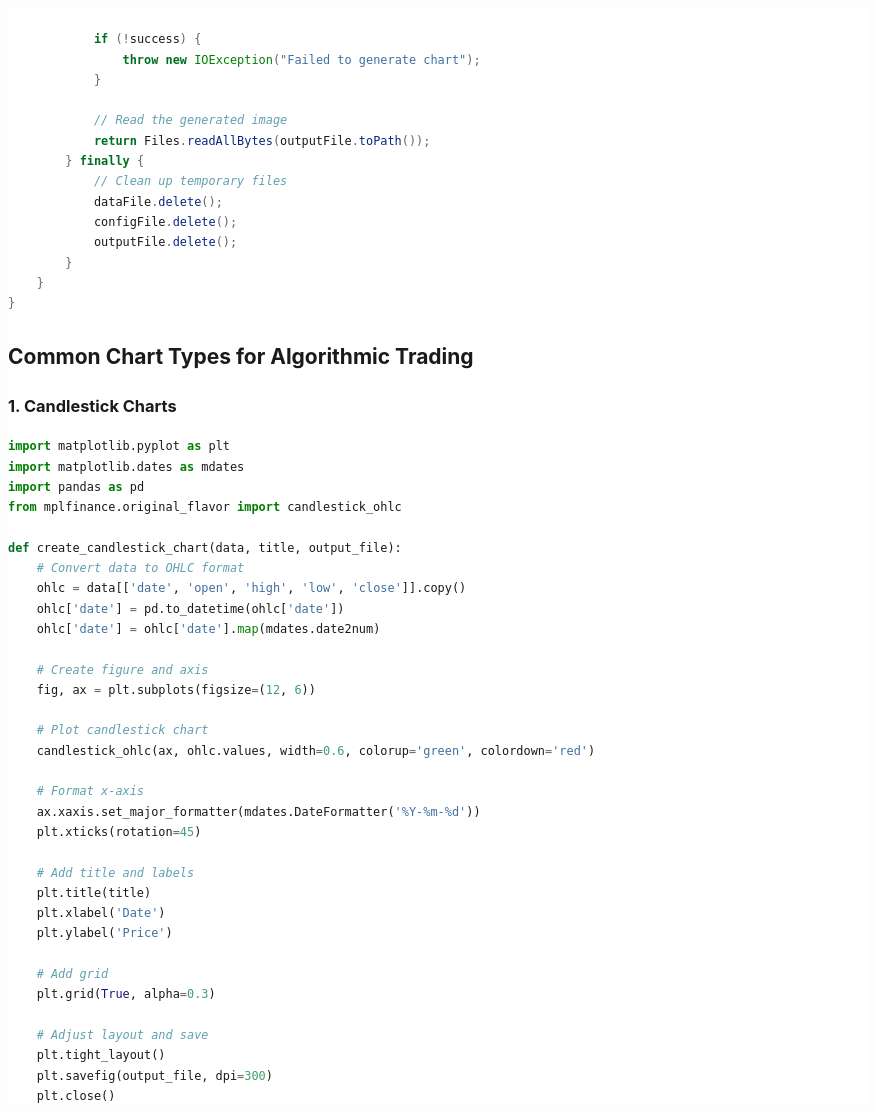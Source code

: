 ```java
            
            if (!success) {
                throw new IOException("Failed to generate chart");
            }
            
            // Read the generated image
            return Files.readAllBytes(outputFile.toPath());
        } finally {
            // Clean up temporary files
            dataFile.delete();
            configFile.delete();
            outputFile.delete();
        }
    }
}
```

## Common Chart Types for Algorithmic Trading

### 1. Candlestick Charts

```python
import matplotlib.pyplot as plt
import matplotlib.dates as mdates
import pandas as pd
from mplfinance.original_flavor import candlestick_ohlc

def create_candlestick_chart(data, title, output_file):
    # Convert data to OHLC format
    ohlc = data[['date', 'open', 'high', 'low', 'close']].copy()
    ohlc['date'] = pd.to_datetime(ohlc['date'])
    ohlc['date'] = ohlc['date'].map(mdates.date2num)
    
    # Create figure and axis
    fig, ax = plt.subplots(figsize=(12, 6))
    
    # Plot candlestick chart
    candlestick_ohlc(ax, ohlc.values, width=0.6, colorup='green', colordown='red')
    
    # Format x-axis
    ax.xaxis.set_major_formatter(mdates.DateFormatter('%Y-%m-%d'))
    plt.xticks(rotation=45)
    
    # Add title and labels
    plt.title(title)
    plt.xlabel('Date')
    plt.ylabel('Price')
    
    # Add grid
    plt.grid(True, alpha=0.3)
    
    # Adjust layout and save
    plt.tight_layout()
    plt.savefig(output_file, dpi=300)
    plt.close()
```
